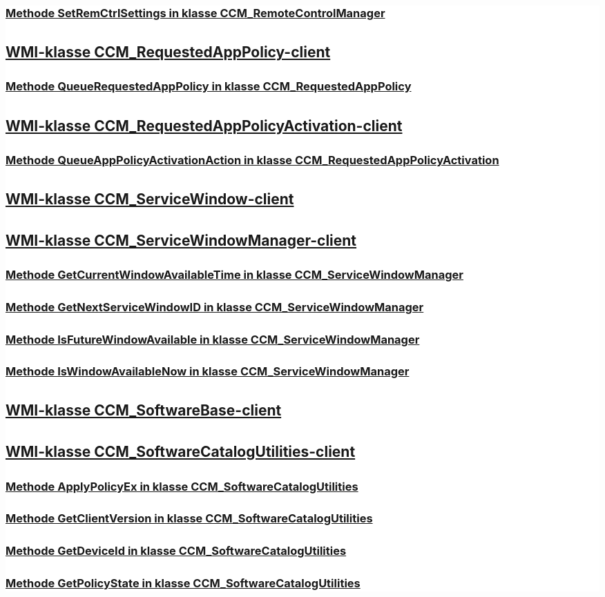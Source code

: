 ### [Methode SetRemCtrlSettings in klasse CCM_RemoteControlManager](core/clients/sdk/setremctrlsettings-method-in-class-ccm_remotecontrolmanager.md)
## [WMI-klasse CCM_RequestedAppPolicy-client](core/clients/sdk/ccm_requested-apppolicy-client-wmi-class.md)
### [Methode QueueRequestedAppPolicy in klasse CCM_RequestedAppPolicy](core/clients/sdk/queuerequestedapppolicy-method-in-class-ccm_requestedapppolicy.md)
## [WMI-klasse CCM_RequestedAppPolicyActivation-client](core/clients/sdk/ccm_requestedapppolicyactivation-client-wmi-class.md)
### [Methode QueueAppPolicyActivationAction in klasse CCM_RequestedAppPolicyActivation](core/clients/sdk/queueapppolicyactivationaction-method-in-class-ccm_requestedapppolicyactivation.md)
## [WMI-klasse CCM_ServiceWindow-client](core/clients/sdk/ccm_servicewindow-client-wmi-class.md)
## [WMI-klasse CCM_ServiceWindowManager-client](core/clients/sdk/ccm_servicewindowmanager-client-wmi-class.md)
### [Methode GetCurrentWindowAvailableTime in klasse CCM_ServiceWindowManager](core/clients/sdk/getcurrentwindowavailabletime-method-in-class-ccm_servicewindowmanager.md)
### [Methode GetNextServiceWindowID in klasse CCM_ServiceWindowManager](core/clients/sdk/getnextservicewindowid-method-in-class-ccm_servicewindowmanager.md)
### [Methode IsFutureWindowAvailable in klasse CCM_ServiceWindowManager](core/clients/sdk/isfuturewindowavailable-method-in-class-ccm_servicewindowmanager.md)
### [Methode IsWindowAvailableNow in klasse CCM_ServiceWindowManager](core/clients/sdk/iswindowavailablenow-method-in-class-ccm_servicewindowmanager.md)
## [WMI-klasse CCM_SoftwareBase-client](core/clients/sdk/ccm_softwarebase-client-wmi-class.md)
## [WMI-klasse CCM_SoftwareCatalogUtilities-client](core/clients/sdk/ccm_softwarecatalogutilities-client-wmi-class.md)
### [Methode ApplyPolicyEx in klasse CCM_SoftwareCatalogUtilities](core/clients/sdk/applypolicyex-method-in-class-ccm_softwarecatalogutilities.md)
### [Methode GetClientVersion in klasse CCM_SoftwareCatalogUtilities](core/clients/sdk/getclientversion-method-in-class-ccm_softwarecatalogutilities.md)
### [Methode GetDeviceId in klasse CCM_SoftwareCatalogUtilities](core/clients/sdk/getdeviceid-method-in-class-ccm_softwarecatalogutilities.md)
### [Methode GetPolicyState in klasse CCM_SoftwareCatalogUtilities](core/clients/sdk/getpolicystate-method-in-class-ccm_softwarecatalogutilities.md)